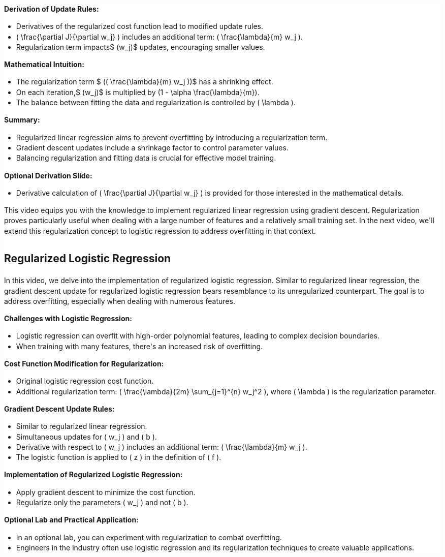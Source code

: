 **Derivation of Update Rules:**
- Derivatives of the regularized cost function lead to modified update rules.
- \( \frac{\partial J}{\partial w_j} \) includes an additional term: \( \frac{\lambda}{m} w_j \).
- Regularization term impacts$ \(w_j\)$ updates, encouraging smaller values.

**Mathematical Intuition:**
- The regularization term $ (\( \frac{\lambda}{m} w_j \))$ has a shrinking effect.
- On each iteration,$ \(w_j\)$ is multiplied by \(1 - \alpha \frac{\lambda}{m}\).
- The balance between fitting the data and regularization is controlled by \( \lambda \).

**Summary:**
- Regularized linear regression aims to prevent overfitting by introducing a regularization term.
- Gradient descent updates include a shrinkage factor to control parameter values.
- Balancing regularization and fitting data is crucial for effective model training.

**Optional Derivation Slide:**
- Derivative calculation of \( \frac{\partial J}{\partial w_j} \) is provided for those interested in the mathematical details.

This video equips you with the knowledge to implement regularized linear regression using gradient descent. Regularization proves particularly useful when dealing with a large number of features and a relatively small training set. In the next video, we'll extend this regularization concept to logistic regression to address overfitting in that context.


## Regularized Logistic Regression

In this video, we delve into the implementation of regularized logistic regression. Similar to regularized linear regression, the gradient descent update for regularized logistic regression bears resemblance to its unregularized counterpart. The goal is to address overfitting, especially when dealing with numerous features.

**Challenges with Logistic Regression:**
- Logistic regression can overfit with high-order polynomial features, leading to complex decision boundaries.
- When training with many features, there's an increased risk of overfitting.

**Cost Function Modification for Regularization:**
- Original logistic regression cost function.
- Additional regularization term: \( \frac{\lambda}{2m} \sum_{j=1}^{n} w_j^2 \), where \( \lambda \) is the regularization parameter.

**Gradient Descent Update Rules:**
- Similar to regularized linear regression.
- Simultaneous updates for \( w_j \) and \( b \).
- Derivative with respect to \( w_j \) includes an additional term: \( \frac{\lambda}{m} w_j \).
- The logistic function is applied to \( z \) in the definition of \( f \).

**Implementation of Regularized Logistic Regression:**
- Apply gradient descent to minimize the cost function.
- Regularize only the parameters \( w_j \) and not \( b \).

**Optional Lab and Practical Application:**
- In an optional lab, you can experiment with regularization to combat overfitting.
- Engineers in the industry often use logistic regression and its regularization techniques to create valuable applications.
